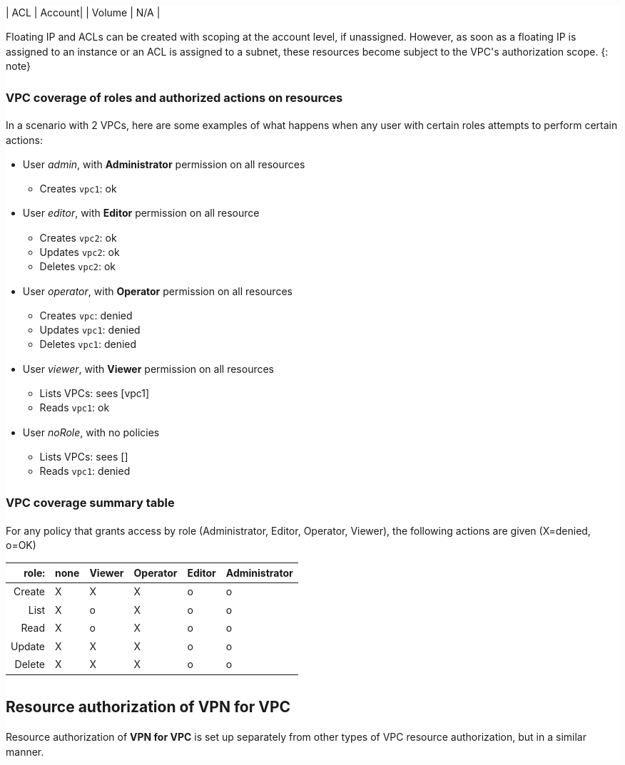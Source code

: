 | ACL | Account|
| Volume | N/A |

Floating IP and ACLs can be created with scoping at the account level, if unassigned. However, as soon as a floating IP is assigned to an instance or an ACL is assigned to a subnet, these resources become subject to the VPC's authorization scope.
{: note}

### VPC coverage of roles and authorized actions on resources

In a scenario with 2 VPCs, here are some examples of what happens when any user with certain roles attempts to perform certain actions:

* User _admin_, with **Administrator** permission on all resources
  * Creates `vpc1`: ok

* User _editor_, with **Editor** permission on all resource
  * Creates `vpc2`: ok
  * Updates `vpc2`: ok
  * Deletes `vpc2`: ok

* User _operator_, with **Operator** permission on all resources
  * Creates `vpc`: denied
  * Updates `vpc1`: denied
  * Deletes `vpc1`: denied

* User _viewer_, with **Viewer** permission on all resources
  * Lists VPCs: sees [vpc1]
  * Reads `vpc1`: ok

* User _noRole_, with no policies
  * Lists VPCs: sees []
  * Reads `vpc1`: denied

### VPC coverage summary table

For any policy that grants access by role (Administrator, Editor, Operator, Viewer), the following actions are given (X=denied, o=OK)

 role:      | none | Viewer | Operator | Editor | Administrator
-----------:|------|--------|-------|--------|-------
Create      | X    | X      | X     | o      | o
List        | X    | o      | X     | o      | o
Read        | X    | o      | X     | o      | o
Update      | X    | X      | X     | o      | o
Delete      | X    | X      | X     | o      | o


## Resource authorization of VPN for VPC

Resource authorization of **VPN for VPC** is set up separately from other types of VPC resource authorization, but in a similar manner.
